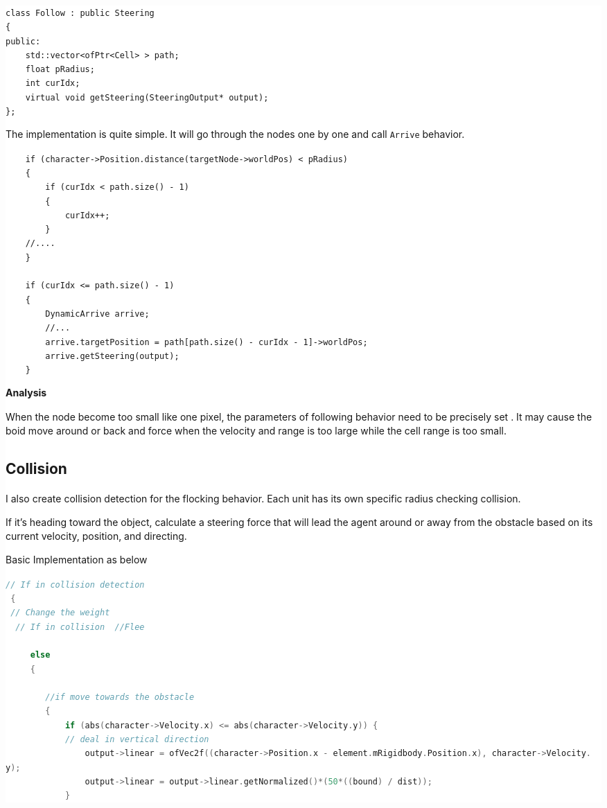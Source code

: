 ```
class Follow : public Steering
{
public:
	std::vector<ofPtr<Cell> > path;
	float pRadius;
	int curIdx;
	virtual void getSteering(SteeringOutput* output);
};
```

The implementation is quite simple. It will go through the nodes one by one and call `Arrive` behavior.
```
	if (character->Position.distance(targetNode->worldPos) < pRadius)
	{
		if (curIdx < path.size() - 1)
		{
			curIdx++;
		}
	//....
	}
		
	if (curIdx <= path.size() - 1)
	{
	    DynamicArrive arrive;
	    //...
	    arrive.targetPosition = path[path.size() - curIdx - 1]->worldPos;
		arrive.getSteering(output);
	}

```
**Analysis**

When the node become too small like one pixel, the parameters of following behavior need to be precisely set . It may cause the boid move around or back and force when the velocity and range is too large while the cell range is too small. 



## Collision 

I also create collision detection for the flocking behavior. Each unit has its own specific radius checking collision.

If it’s heading toward the object, calculate a steering force that will lead the agent around or away from the obstacle based on its current velocity, position, and directing.

Basic Implementation as below

```C++
// If in collision detection 
 {
 // Change the weight
  // If in collision  //Flee
   
     else
     {
        
        //if move towards the obstacle
        {
            if (abs(character->Velocity.x) <= abs(character->Velocity.y)) {
            // deal in vertical direction
                output->linear = ofVec2f((character->Position.x - element.mRigidbody.Position.x), character->Velocity.y);
                output->linear = output->linear.getNormalized()*(50*((bound) / dist));
            }
```